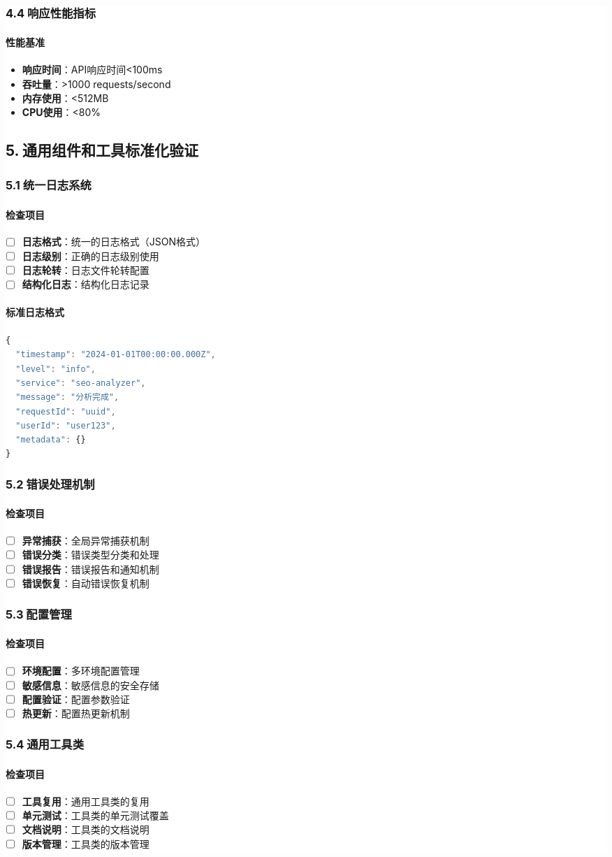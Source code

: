 ### 4.4 响应性能指标

#### 性能基准
- **响应时间**：API响应时间<100ms
- **吞吐量**：>1000 requests/second
- **内存使用**：<512MB
- **CPU使用**：<80%

## 5. 通用组件和工具标准化验证

### 5.1 统一日志系统

#### 检查项目
- [ ] **日志格式**：统一的日志格式（JSON格式）
- [ ] **日志级别**：正确的日志级别使用
- [ ] **日志轮转**：日志文件轮转配置
- [ ] **结构化日志**：结构化日志记录

#### 标准日志格式
```javascript
{
  "timestamp": "2024-01-01T00:00:00.000Z",
  "level": "info",
  "service": "seo-analyzer",
  "message": "分析完成",
  "requestId": "uuid",
  "userId": "user123",
  "metadata": {}
}
```

### 5.2 错误处理机制

#### 检查项目
- [ ] **异常捕获**：全局异常捕获机制
- [ ] **错误分类**：错误类型分类和处理
- [ ] **错误报告**：错误报告和通知机制
- [ ] **错误恢复**：自动错误恢复机制

### 5.3 配置管理

#### 检查项目
- [ ] **环境配置**：多环境配置管理
- [ ] **敏感信息**：敏感信息的安全存储
- [ ] **配置验证**：配置参数验证
- [ ] **热更新**：配置热更新机制

### 5.4 通用工具类

#### 检查项目
- [ ] **工具复用**：通用工具类的复用
- [ ] **单元测试**：工具类的单元测试覆盖
- [ ] **文档说明**：工具类的文档说明
- [ ] **版本管理**：工具类的版本管理
